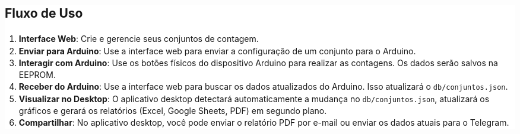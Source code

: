 ## Fluxo de Uso

1.  **Interface Web**: Crie e gerencie seus conjuntos de contagem.
2.  **Enviar para Arduino**: Use a interface web para enviar a configuração de um conjunto para o Arduino.
3.  **Interagir com Arduino**: Use os botões físicos do dispositivo Arduino para realizar as contagens. Os dados serão salvos na EEPROM.
4.  **Receber do Arduino**: Use a interface web para buscar os dados atualizados do Arduino. Isso atualizará o `db/conjuntos.json`.
5.  **Visualizar no Desktop**: O aplicativo desktop detectará automaticamente a mudança no `db/conjuntos.json`, atualizará os gráficos e gerará os relatórios (Excel, Google Sheets, PDF) em segundo plano.
6.  **Compartilhar**: No aplicativo desktop, você pode enviar o relatório PDF por e-mail ou enviar os dados atuais para o Telegram.
